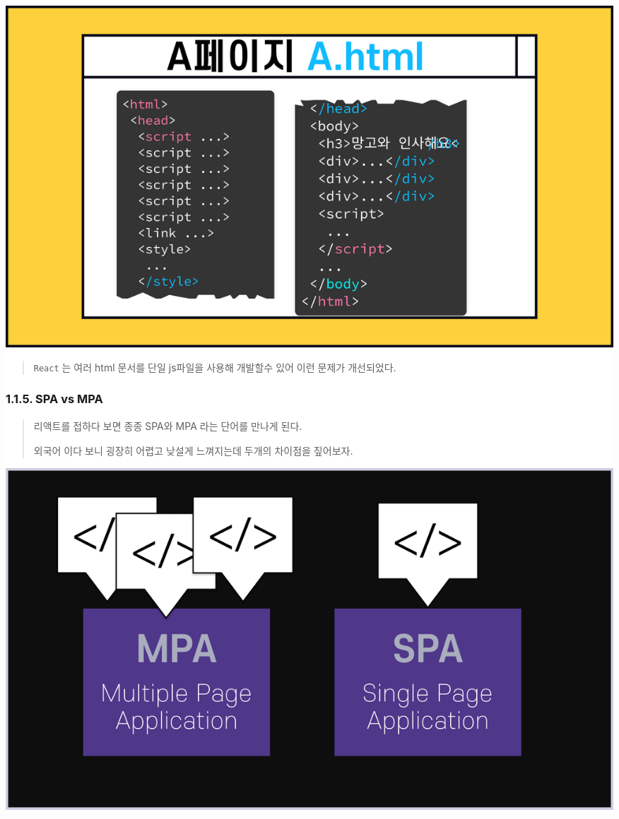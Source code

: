![근대의 웹페이지](./assets/imgs/a03.png)

> `React` 는 여러 html 문서를 단일 js파일을 사용해 개발할수 있어 이런 문제가 개선되었다.

### 1.1.5. SPA vs MPA

> 리액트를 접하다 보면 종종 SPA와 MPA 라는 단어를 만나게 된다.
>
> 외국어 이다 보니 굉장히 어렵고 낮설게 느껴지는데 두개의 차이점을 짚어보자.

![spa VS mpa](./assets/imgs/a_04.png)
